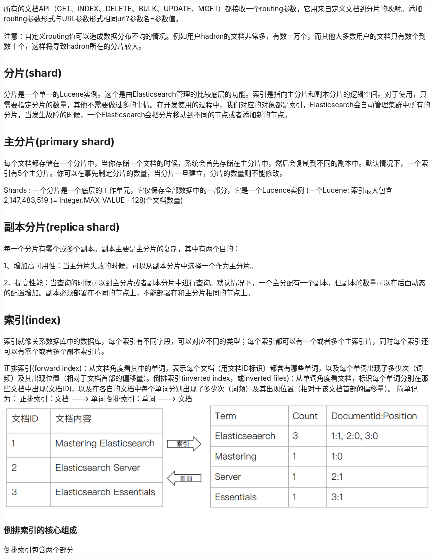 所有的文档API（GET、INDEX、DELETE、BULK、UPDATE、MGET）都接收一个routing参数，它用来自定义文档到分片的映射。添加routing参数形式与URL参数形式相同url?参数名=参数值。

注意：自定义routing值可以造成数据分布不均的情况。例如用户hadron的文档非常多，有数十万个，而其他大多数用户的文档只有数个到数十个，这样将导致hadron所在的分片较大。

## 分片(shard)

分片是一个单一的Lucene实例。这个是由Elasticsearch管理的比较底层的功能。索引是指向主分片和副本分片的逻辑空间。对于使用，只需要指定分片的数量，其他不需要做过多的事情。在开发使用的过程中，我们对应的对象都是索引，Elasticsearch会自动管理集群中所有的分片，当发生故障的时候，一个Elasticsearch会把分片移动到不同的节点或者添加新的节点。

## 主分片(primary shard)

每个文档都存储在一个分片中，当你存储一个文档的时候，系统会首先存储在主分片中，然后会复制到不同的副本中。默认情况下，一个索引有5个主分片。你可以在事先制定分片的数量，当分片一旦建立，分片的数量则不能修改。

Shards : 一个分片是一个底层的工作单元，它仅保存全部数据中的一部分，它是一个Lucence实例 (一个Lucene: 索引最大包含2,147,483,519 (= Integer.MAX_VALUE - 128)个文档数量)


## 副本分片(replica shard)

每一个分片有零个或多个副本。副本主要是主分片的复制，其中有两个目的：

1、增加高可用性：当主分片失败的时候，可以从副本分片中选择一个作为主分片。

2、提高性能：当查询的时候可以到主分片或者副本分片中进行查询。默认情况下，一个主分配有一个副本，但副本的数量可以在后面动态的配置增加。副本必须部署在不同的节点上，不能部署在和主分片相同的节点上。

## 索引(index)

索引就像关系数据库中的数据库，每个索引有不同字段，可以对应不同的类型；每个索引都可以有一个或者多个主索引片，同时每个索引还可以有零个或者多个副本索引片。

正排索引(forward index)：从文档角度看其中的单词，表示每个文档（用文档ID标识）都含有哪些单词，以及每个单词出现了多少次（词频）及其出现位置（相对于文档首部的偏移量）。倒排索引(inverted index，或inverted files)：从单词角度看文档，标识每个单词分别在那些文档中出现(文档ID)，以及在各自的文档中每个单词分别出现了多少次（词频）及其出现位置（相对于该文档首部的偏移量）。
简单记为：
正排索引：文档 ---> 单词
倒排索引：单词 ---> 文档
![](img/inverted-index.png)
### 倒排索引的核心组成
倒排索引包含两个部分
